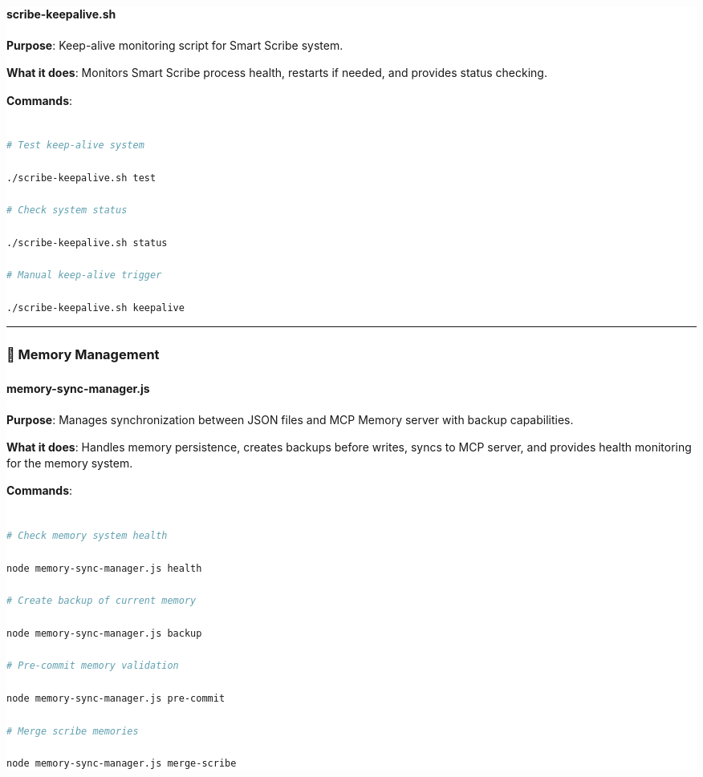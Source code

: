 #### scribe-keepalive.sh

**Purpose**: Keep-alive monitoring script for Smart Scribe system.

**What it does**: Monitors Smart Scribe process health, restarts if needed, and provides status checking.

**Commands**:

```bash

# Test keep-alive system

./scribe-keepalive.sh test

# Check system status

./scribe-keepalive.sh status

# Manual keep-alive trigger

./scribe-keepalive.sh keepalive
```

---

### 💾 Memory Management

#### memory-sync-manager.js

**Purpose**: Manages synchronization between JSON files and MCP Memory server with backup capabilities.

**What it does**: Handles memory persistence, creates backups before writes, syncs to MCP server, and provides health monitoring for the memory system.

**Commands**:

```bash

# Check memory system health

node memory-sync-manager.js health

# Create backup of current memory

node memory-sync-manager.js backup

# Pre-commit memory validation

node memory-sync-manager.js pre-commit

# Merge scribe memories

node memory-sync-manager.js merge-scribe
```
